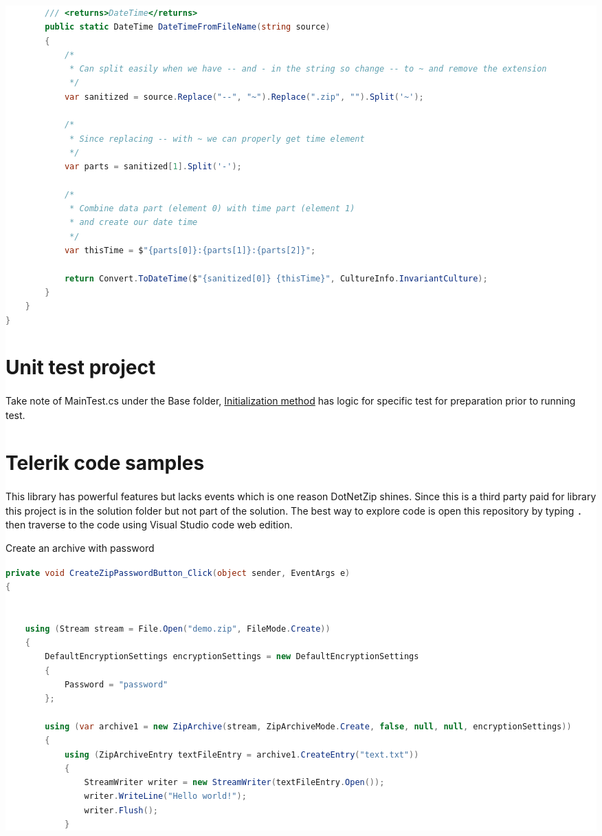 ```csharp
        /// <returns>DateTime</returns>
        public static DateTime DateTimeFromFileName(string source)
        {
            /*
             * Can split easily when we have -- and - in the string so change -- to ~ and remove the extension
             */
            var sanitized = source.Replace("--", "~").Replace(".zip", "").Split('~');

            /*
             * Since replacing -- with ~ we can properly get time element
             */
            var parts = sanitized[1].Split('-');

            /*
             * Combine data part (element 0) with time part (element 1)
             * and create our date time
             */
            var thisTime = $"{parts[0]}:{parts[1]}:{parts[2]}";

            return Convert.ToDateTime($"{sanitized[0]} {thisTime}", CultureInfo.InvariantCulture);
        }
    }
}
```

# Unit test project

Take note of MainTest.cs under the Base folder, [Initialization method](https://github.com/karenpayneoregon/dotnetzip-operations/blob/article/FileOperationsTest/Base/MainTest.cs#L31:L54) has logic for specific test for preparation prior to running test.


# Telerik code samples

This library has powerful features but lacks events which is one reason DotNetZip shines. Since this is a third party paid for library this project is in the solution folder but not part of the solution. The best way to explore code is open this repository by typing <kbd>.</kbd> then traverse to the code using Visual Studio code web edition.

Create an archive with password

```csharp
private void CreateZipPasswordButton_Click(object sender, EventArgs e)
{
    

    using (Stream stream = File.Open("demo.zip", FileMode.Create))
    {
        DefaultEncryptionSettings encryptionSettings = new DefaultEncryptionSettings
        {
            Password = "password"
        };

        using (var archive1 = new ZipArchive(stream, ZipArchiveMode.Create, false, null, null, encryptionSettings))
        {
            using (ZipArchiveEntry textFileEntry = archive1.CreateEntry("text.txt"))
            {
                StreamWriter writer = new StreamWriter(textFileEntry.Open());
                writer.WriteLine("Hello world!");
                writer.Flush();
            }
```